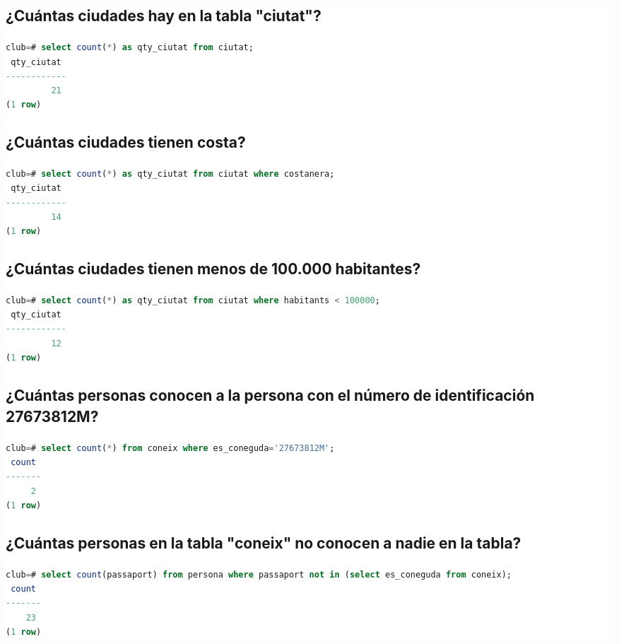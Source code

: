 ## ¿Cuántas ciudades hay en la tabla "ciutat"?

```sql
club=# select count(*) as qty_ciutat from ciutat;
 qty_ciutat 
------------
         21
(1 row)
```

## ¿Cuántas ciudades tienen costa?

```sql
club=# select count(*) as qty_ciutat from ciutat where costanera;
 qty_ciutat 
------------
         14
(1 row)
```

## ¿Cuántas ciudades tienen menos de 100.000 habitantes?

```sql
club=# select count(*) as qty_ciutat from ciutat where habitants < 100000;
 qty_ciutat 
------------
         12
(1 row)
```

## ¿Cuántas personas conocen a la persona con el número de identificación 27673812M?

```sql
club=# select count(*) from coneix where es_coneguda='27673812M';
 count 
-------
     2
(1 row)
```

## ¿Cuántas personas en la tabla "coneix" no conocen a nadie en la tabla?

```sql
club=# select count(passaport) from persona where passaport not in (select es_coneguda from coneix);
 count 
-------
    23
(1 row)
```
